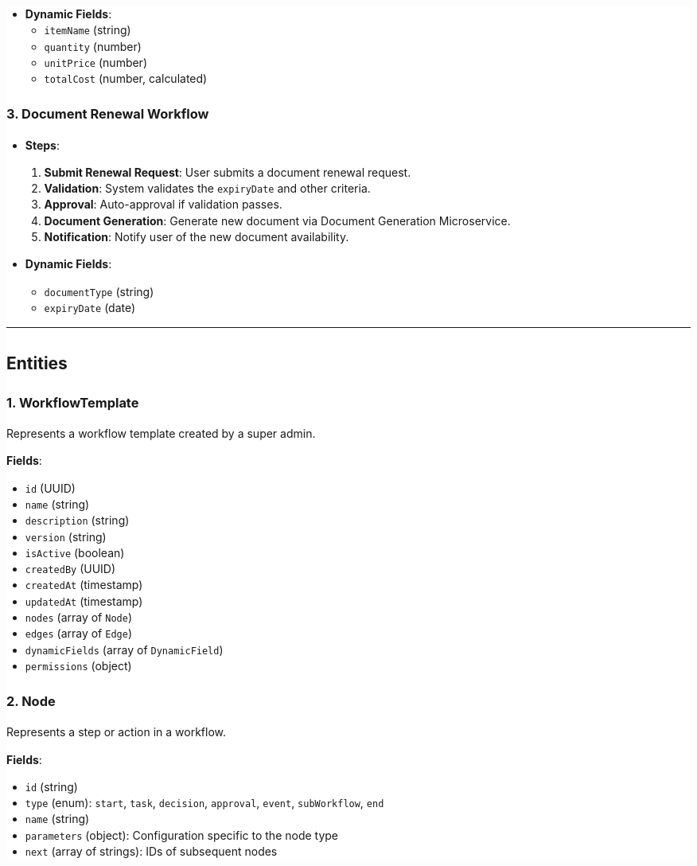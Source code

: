 - **Dynamic Fields**:
  - `itemName` (string)
  - `quantity` (number)
  - `unitPrice` (number)
  - `totalCost` (number, calculated)

### 3. **Document Renewal Workflow**

- **Steps**:
  1. **Submit Renewal Request**: User submits a document renewal request.
  2. **Validation**: System validates the `expiryDate` and other criteria.
  3. **Approval**: Auto-approval if validation passes.
  4. **Document Generation**: Generate new document via Document Generation Microservice.
  5. **Notification**: Notify user of the new document availability.

- **Dynamic Fields**:
  - `documentType` (string)
  - `expiryDate` (date)

---

## Entities

### 1. WorkflowTemplate

Represents a workflow template created by a super admin.

**Fields**:

- `id` (UUID)
- `name` (string)
- `description` (string)
- `version` (string)
- `isActive` (boolean)
- `createdBy` (UUID)
- `createdAt` (timestamp)
- `updatedAt` (timestamp)
- `nodes` (array of `Node`)
- `edges` (array of `Edge`)
- `dynamicFields` (array of `DynamicField`)
- `permissions` (object)

### 2. Node

Represents a step or action in a workflow.

**Fields**:

- `id` (string)
- `type` (enum): `start`, `task`, `decision`, `approval`, `event`, `subWorkflow`, `end`
- `name` (string)
- `parameters` (object): Configuration specific to the node type
- `next` (array of strings): IDs of subsequent nodes
